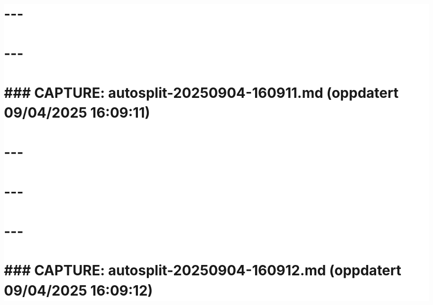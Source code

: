 #

# ---

#

#

#

# ---

#

#

#

#

#

# \### CAPTURE: autosplit-20250904-160911.md (oppdatert 09/04/2025 16:09:11)

# ---

#

#

# ---

#

#

#

# ---

#

#

#

#

#

# \### CAPTURE: autosplit-20250904-160912.md (oppdatert 09/04/2025 16:09:12)
